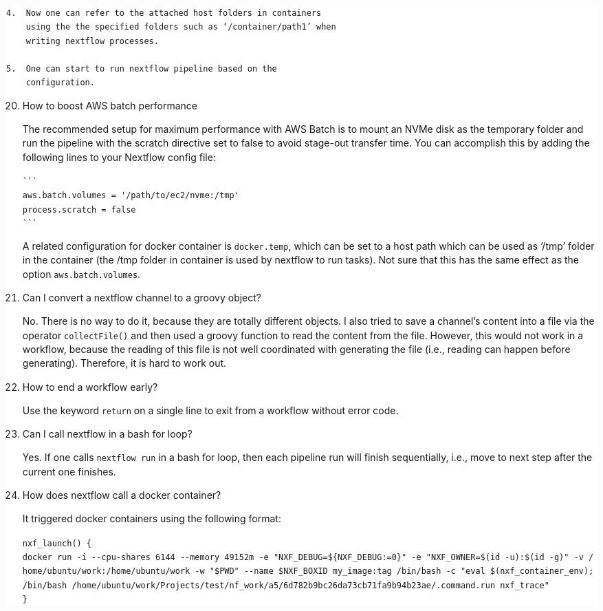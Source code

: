     4.  Now one can refer to the attached host folders in containers
        using the the specified folders such as ‘/container/path1’ when
        writing nextflow processes.

    5.  One can start to run nextflow pipeline based on the
        configuration.

20. How to boost AWS batch performance

    The recommended setup for maximum performance with AWS Batch is to
    mount an NVMe disk as the temporary folder and run the pipeline with
    the scratch directive set to false to avoid stage-out transfer time.
    You can accomplish this by adding the following lines to your
    Nextflow config file:

        ```
        aws.batch.volumes = '/path/to/ec2/nvme:/tmp'
        process.scratch = false
        ```

    A related configuration for docker container is `docker.temp`, which
    can be set to a host path which can be used as ‘/tmp’ folder in the
    container (the /tmp folder in container is used by nextflow to run
    tasks). Not sure that this has the same effect as the option
    `aws.batch.volumes`.

21. Can I convert a nextflow channel to a groovy object?

    No. There is no way to do it, because they are totally different
    objects. I also tried to save a channel’s content into a file via
    the operator `collectFile()` and then used a groovy function to read
    the content from the file. However, this would not work in a
    workflow, because the reading of this file is not well coordinated
    with generating the file (i.e., reading can happen before
    generating). Therefore, it is hard to work out.

22. How to end a workflow early?

    Use the keyword `return` on a single line to exit from a workflow
    without error code.

23. Can I call nextflow in a bash for loop?

    Yes. If one calls `nextflow run` in a bash for loop, then each
    pipeline run will finish sequentially, i.e., move to next step after
    the current one finishes.

24. How does nextflow call a docker container?

    It triggered docker containers using the following format:

        nxf_launch() {
        docker run -i --cpu-shares 6144 --memory 49152m -e "NXF_DEBUG=${NXF_DEBUG:=0}" -e "NXF_OWNER=$(id -u):$(id -g)" -v /home/ubuntu/work:/home/ubuntu/work -w "$PWD" --name $NXF_BOXID my_image:tag /bin/bash -c "eval $(nxf_container_env); /bin/bash /home/ubuntu/work/Projects/test/nf_work/a5/6d782b9bc26da73cb71fa9b94b23ae/.command.run nxf_trace"
        }
